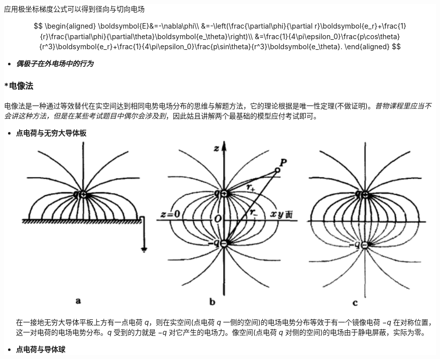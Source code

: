 应用极坐标梯度公式可以得到径向与切向电场

$$
\begin{aligned}
\boldsymbol{E}&=-\nabla\phi\\
&=-\left(\frac{\partial\phi}{\partial r}\boldsymbol{e_r}+\frac{1}{r}\frac{\partial\phi}{\partial\theta}\boldsymbol{e_\theta}\right)\\
&=\frac{1}{4\pi\epsilon_0}\frac{p\cos\theta}{r^3}\boldsymbol{e_r}+\frac{1}{4\pi\epsilon_0}\frac{p\sin\theta}{r^3}\boldsymbol{e_\theta}.
\end{aligned}
$$

- ***偶极子在外电场中的行为***

### *电像法
电像法是一种通过等效替代在实空间达到相同电势电场分布的思维与解题方法，它的理论根据是唯一性定理(不做证明)。*普物课程里应当不会讲这种方法，但是在某些考试题目中偶尔会涉及到*，因此姑且讲解两个最基础的模型应付考试即可。

- **点电荷与无穷大导体板**
![the method of images](ImageMethod.png)
在一接地无穷大导体平板上方有一点电荷 $q$，则在实空间(点电荷 $q$ 一侧的空间)的电场电势分布等效于有一个镜像电荷 $-q$ 在对称位置，这一对电荷的电场电势分布。$q$ 受到的力就是 $-q$ 对它产生的电场力。像空间(点电荷 $q$ 对侧的空间)的电场由于静电屏蔽，实际为零。

- **点电荷与导体球**